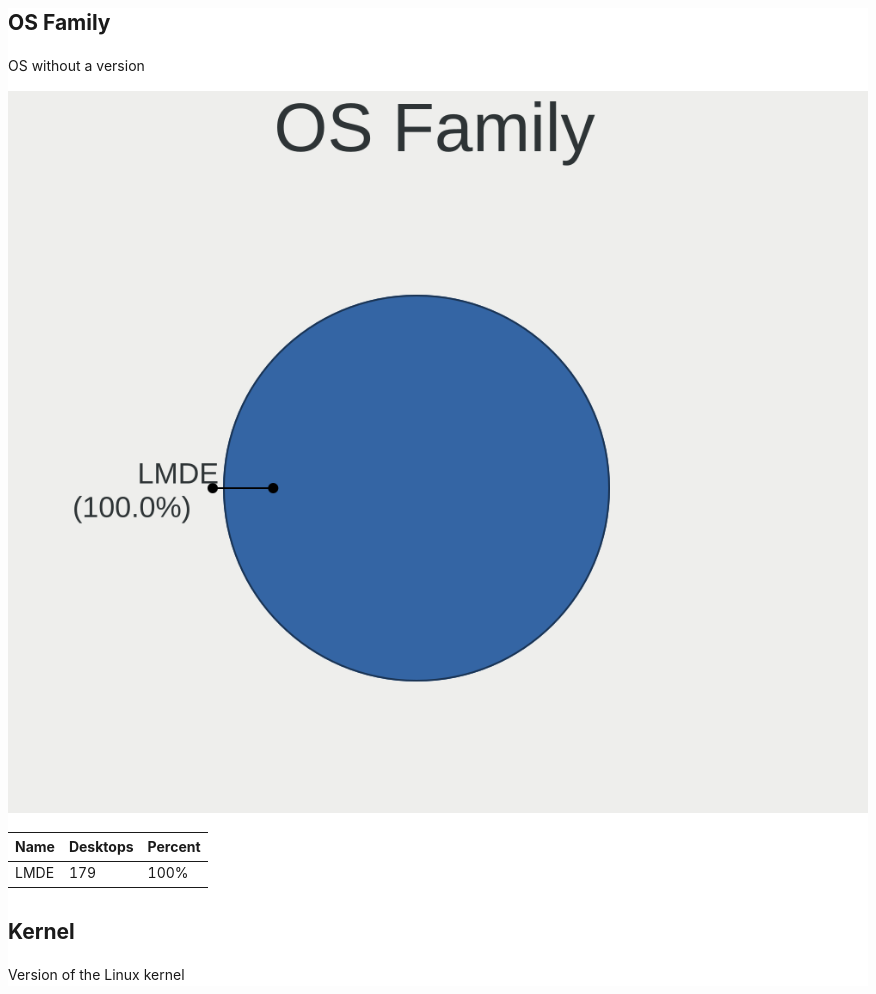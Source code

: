 OS Family
---------

OS without a version

![OS Family](./images/pie_chart/os_family.svg)


| Name | Desktops | Percent |
|------|----------|---------|
| LMDE | 179      | 100%    |

Kernel
------

Version of the Linux kernel
